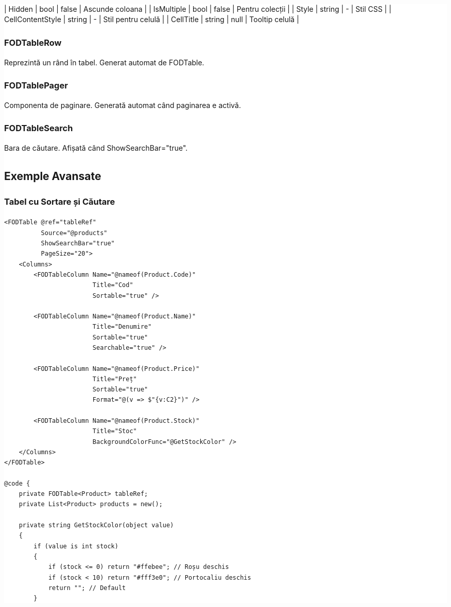 | Hidden | bool | false | Ascunde coloana |
| IsMultiple | bool | false | Pentru colecții |
| Style | string | - | Stil CSS |
| CellContentStyle | string | - | Stil pentru celulă |
| CellTitle | string | null | Tooltip celulă |

### FODTableRow

Reprezintă un rând în tabel. Generat automat de FODTable.

### FODTablePager

Componenta de paginare. Generată automat când paginarea e activă.

### FODTableSearch

Bara de căutare. Afișată când ShowSearchBar="true".

## Exemple Avansate

### Tabel cu Sortare și Căutare

```razor
<FODTable @ref="tableRef" 
          Source="@products" 
          ShowSearchBar="true"
          PageSize="20">
    <Columns>
        <FODTableColumn Name="@nameof(Product.Code)" 
                        Title="Cod" 
                        Sortable="true" />
        
        <FODTableColumn Name="@nameof(Product.Name)" 
                        Title="Denumire" 
                        Sortable="true" 
                        Searchable="true" />
        
        <FODTableColumn Name="@nameof(Product.Price)" 
                        Title="Preț" 
                        Sortable="true"
                        Format="@(v => $"{v:C2}")" />
        
        <FODTableColumn Name="@nameof(Product.Stock)" 
                        Title="Stoc"
                        BackgroundColorFunc="@GetStockColor" />
    </Columns>
</FODTable>

@code {
    private FODTable<Product> tableRef;
    private List<Product> products = new();
    
    private string GetStockColor(object value)
    {
        if (value is int stock)
        {
            if (stock <= 0) return "#ffebee"; // Roșu deschis
            if (stock < 10) return "#fff3e0"; // Portocaliu deschis
            return ""; // Default
        }
```